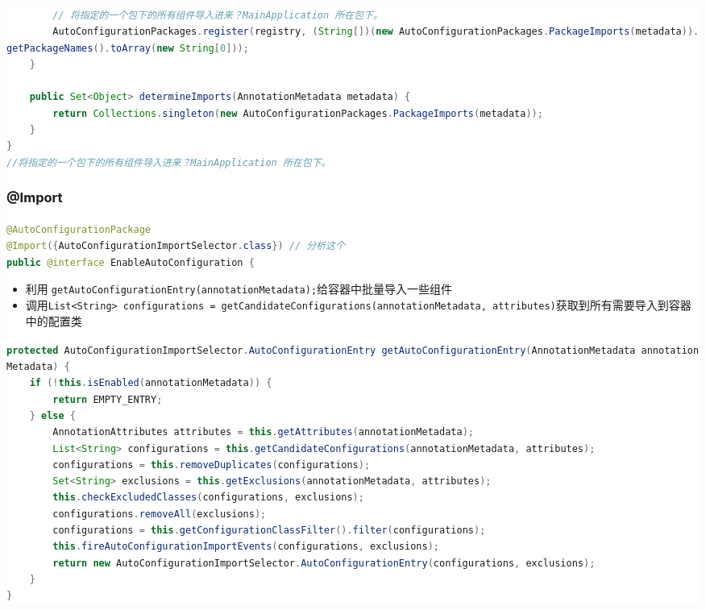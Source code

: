 ```java
        // 将指定的一个包下的所有组件导入进来？MainApplication 所在包下。
        AutoConfigurationPackages.register(registry, (String[])(new AutoConfigurationPackages.PackageImports(metadata)).getPackageNames().toArray(new String[0]));
    }

    public Set<Object> determineImports(AnnotationMetadata metadata) {
        return Collections.singleton(new AutoConfigurationPackages.PackageImports(metadata));
    }
}
//将指定的一个包下的所有组件导入进来？MainApplication 所在包下。
```









### @Import



```java
@AutoConfigurationPackage
@Import({AutoConfigurationImportSelector.class}) // 分析这个
public @interface EnableAutoConfiguration {
```





- 利用 `getAutoConfigurationEntry(annotationMetadata);`给容器中批量导入一些组件
- 调用`List<String> configurations = getCandidateConfigurations(annotationMetadata, attributes)`获取到所有需要导入到容器中的配置类



```java
protected AutoConfigurationImportSelector.AutoConfigurationEntry getAutoConfigurationEntry(AnnotationMetadata annotationMetadata) {
    if (!this.isEnabled(annotationMetadata)) {
        return EMPTY_ENTRY;
    } else {
        AnnotationAttributes attributes = this.getAttributes(annotationMetadata);
        List<String> configurations = this.getCandidateConfigurations(annotationMetadata, attributes);
        configurations = this.removeDuplicates(configurations);
        Set<String> exclusions = this.getExclusions(annotationMetadata, attributes);
        this.checkExcludedClasses(configurations, exclusions);
        configurations.removeAll(exclusions);
        configurations = this.getConfigurationClassFilter().filter(configurations);
        this.fireAutoConfigurationImportEvents(configurations, exclusions);
        return new AutoConfigurationImportSelector.AutoConfigurationEntry(configurations, exclusions);
    }
}
```
